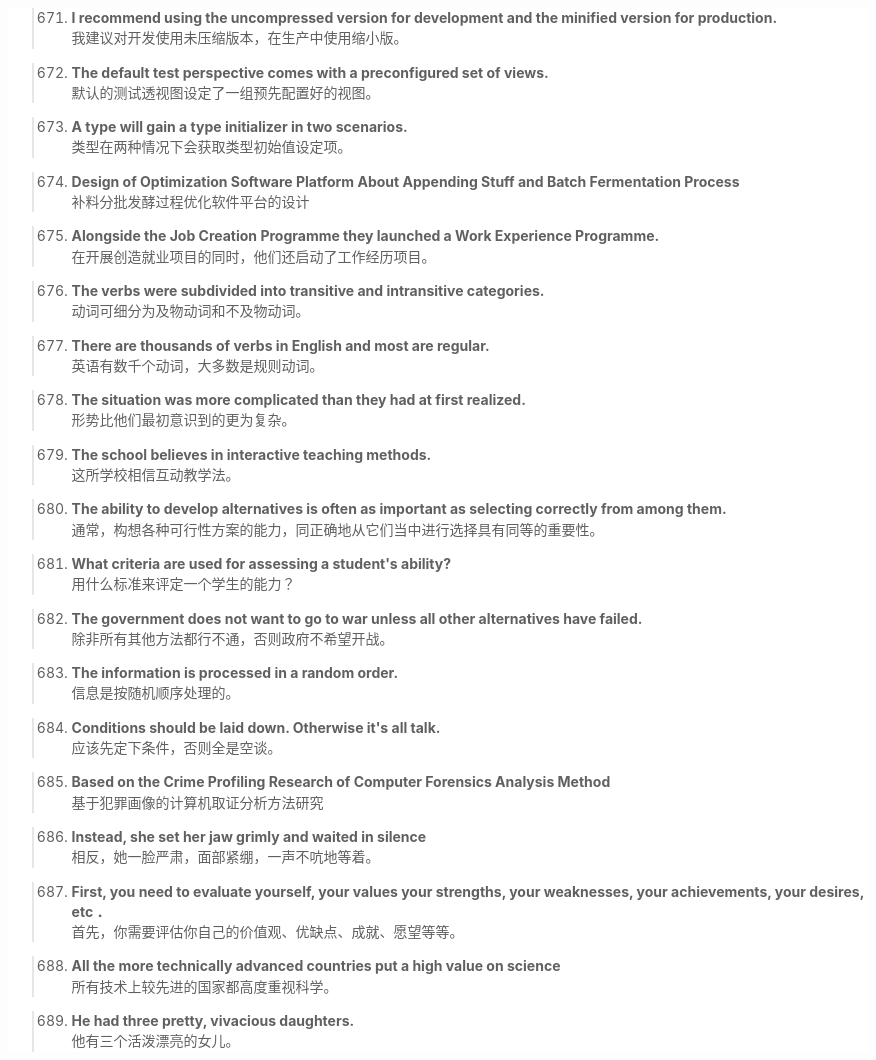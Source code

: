 > 671. **I recommend using the uncompressed version for development and the minified version for production.**  
>      我建议对开发使用未压缩版本，在生产中使用缩小版。

> 672. **The default test perspective comes with a preconfigured set of views.**  
>      默认的测试透视图设定了一组预先配置好的视图。

> 673. **A type will gain a type initializer in two scenarios.**  
>      类型在两种情况下会获取类型初始值设定项。

> 674. **Design of Optimization Software Platform About Appending Stuff and Batch Fermentation Process**  
>      补料分批发酵过程优化软件平台的设计

> 675. **Alongside the Job Creation Programme they launched a Work Experience Programme.**  
>      在开展创造就业项目的同时，他们还启动了工作经历项目。

> 676. **The verbs were subdivided into transitive and intransitive categories.**  
>      动词可细分为及物动词和不及物动词。

> 677. **There are thousands of verbs in English and most are regular.**  
>      英语有数千个动词，大多数是规则动词。

> 678. **The situation was more complicated than they had at first realized.**  
>      形势比他们最初意识到的更为复杂。

> 679. **The school believes in interactive teaching methods.**  
>      这所学校相信互动教学法。

> 680. **The ability to develop alternatives is often as important as selecting correctly from among them.**  
>      通常，构想各种可行性方案的能力，同正确地从它们当中进行选择具有同等的重要性。

> 681. **What criteria are used for assessing a student's ability?**  
>      用什么标准来评定一个学生的能力？

> 682. **The government does not want to go to war unless all other alternatives have failed.**  
>      除非所有其他方法都行不通，否则政府不希望开战。

> 683. **The information is processed in a random order.**  
>      信息是按随机顺序处理的。

> 684. **Conditions should be laid down. Otherwise it's all talk.**  
>      应该先定下条件，否则全是空谈。

> 685. **Based on the Crime Profiling Research of Computer Forensics Analysis Method**  
>      基于犯罪画像的计算机取证分析方法研究

> 686. **Instead, she set her jaw grimly and waited in silence**  
>      相反，她一脸严肃，面部紧绷，一声不吭地等着。

> 687. **First, you need to evaluate yourself, your values your strengths, your weaknesses, your achievements, your desires, etc ．**  
>      首先，你需要评估你自己的价值观、优缺点、成就、愿望等等。

> 688. **All the more technically advanced countries put a high value on science**  
>      所有技术上较先进的国家都高度重视科学。

> 689. **He had three pretty, vivacious daughters.**  
>      他有三个活泼漂亮的女儿。

